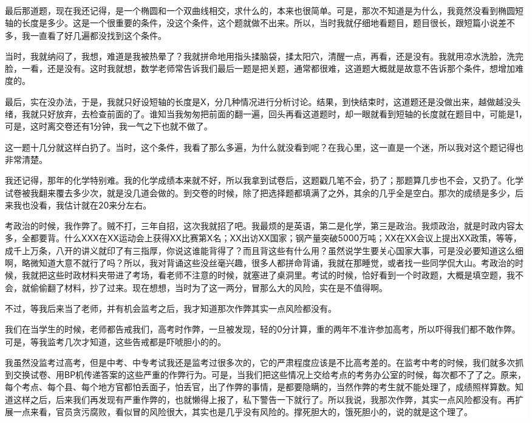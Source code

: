 最后那道题，现在我还记得，是一个椭圆和一个双曲线相交，求什么的，本来也很简单。可是，那次不知道是为什么，我竟然没看到椭圆短轴的长度是多少。这是一个很重要的条件，没这个条件，这个题就做不出来。所以，当时我就仔细地看题目，题目很长，跟短篇小说差不多，我一直看了好几遍都没找到这个条件。

当时，我就纳闷了，我想，难道是我被热晕了？我就拼命地用指头揉脑袋，揉太阳穴，清醒一点，再看，还是没有。我就用凉水洗脸，洗完脸，一看，还是没有。这时我就想，数学老师常告诉我们最后一题是把关题，通常都很难，这道题大概就是故意不告诉那个条件，想增加难度的。

最后，实在没办法，于是，我就只好设短轴的长度是X，分几种情况进行分析讨论。结果，到快结束时，这道题还是没做出来，越做越没头绪，我就只好放弃，去检查前面的了。谁知当我匆匆把前面的翻一遍，回头再看这道题时，却一眼就看到短轴的长度就在题目中，可能是1，可是，这时离交卷还有1分钟，我一气之下也就不做了。

这一题十几分就这样白扔了。当时，这个条件，我看了那么多遍，为什么就没看到呢？在我心里，这一直是一个迷，所以我对这个题记得也非常清楚。

我还记得，那年的化学特别难。我的化学成绩本来就不好，所以我拿到试卷后，这题戳几笔不会，扔了；那题算几步也不会，又扔了。化学试卷被我翻来覆去多少次，就是没几道会做的。到交卷的时候，除了把选择题都填满了之外，其余的几乎全是空白。那次的成绩是多少，后来我也没看，我估计就在20来分左右。

考政治的时候，我作弊了。贼不打，三年自招，这次我就招了吧。我最烦的是英语，第二是化学，第三是政治。我烦政治，就是时政内容太多，全都要背。什么XXX在XX运动会上获得XX比赛第X名；XX出访XX国家；钢产量突破5000万吨；XX在XX会议上提出XX政策，等等，成千上万条，八开的讲义就印了有三指厚，你说这谁能背得了？而且背这些有什么用？虽然说学生要关心国家大事，可是没必要知道这么细啊，略微知道大意不就行了吗？所以，我对背诵这些没丝毫兴趣，很多人都拼命背诵，我就在那睡觉，或者找一些同学侃大山。考政治的时候，我就把这些时政材料夹带进了考场，看老师不注意的时候，就塞进了桌洞里。考试的时候，恰好看到一个时政题，大概是填空题，我不会，就偷偷翻了材料，抄了过来。现在想想，当时为了这一两分，冒那么大的风险，实在是不值得啊。

不过，等我后来当了老师，并有机会监考之后，我才知道那次作弊其实一点风险都没有。

我们在当学生的时候，老师都告戒我们，高考时作弊，一旦被发现，轻的0分计算，重的两年不准许参加高考，所以吓得我们都不敢作弊。可是，等我监考几次才知道，这些告戒都是吓唬胆小的的。

我虽然没监考过高考，但是中考、中专考试我还是监考过很多次的，它的严肃程度应该是不比高考差的。在监考中考的时候，我们就多次抓到交换试卷、用BP机传递答案的这些严重的作弊行为。可是，当我们把这些情况上交给考点的考务办公室的时候，每次都不了了之。原来，每个考点、每个县、每个地方官都怕丢面子，怕丢官，出了作弊的事情，是都要隐瞒的，当然作弊的考生就不能处理了，成绩照样算数。知道这样之后，后来我们再发现有严重作弊的，也就懒得上报了，私下警告一下就行了。所以我说，我那次作弊，其实一点风险都没有。再扩展一点来看，官员贪污腐败，看似冒的风险很大，其实也是几乎没有风险的。撑死胆大的，饿死胆小的，说的就是这个理了。

